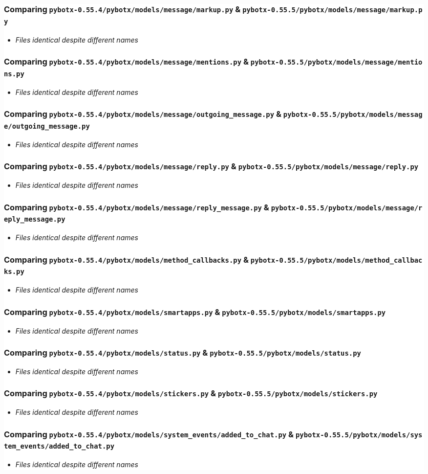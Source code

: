 ### Comparing `pybotx-0.55.4/pybotx/models/message/markup.py` & `pybotx-0.55.5/pybotx/models/message/markup.py`

 * *Files identical despite different names*

### Comparing `pybotx-0.55.4/pybotx/models/message/mentions.py` & `pybotx-0.55.5/pybotx/models/message/mentions.py`

 * *Files identical despite different names*

### Comparing `pybotx-0.55.4/pybotx/models/message/outgoing_message.py` & `pybotx-0.55.5/pybotx/models/message/outgoing_message.py`

 * *Files identical despite different names*

### Comparing `pybotx-0.55.4/pybotx/models/message/reply.py` & `pybotx-0.55.5/pybotx/models/message/reply.py`

 * *Files identical despite different names*

### Comparing `pybotx-0.55.4/pybotx/models/message/reply_message.py` & `pybotx-0.55.5/pybotx/models/message/reply_message.py`

 * *Files identical despite different names*

### Comparing `pybotx-0.55.4/pybotx/models/method_callbacks.py` & `pybotx-0.55.5/pybotx/models/method_callbacks.py`

 * *Files identical despite different names*

### Comparing `pybotx-0.55.4/pybotx/models/smartapps.py` & `pybotx-0.55.5/pybotx/models/smartapps.py`

 * *Files identical despite different names*

### Comparing `pybotx-0.55.4/pybotx/models/status.py` & `pybotx-0.55.5/pybotx/models/status.py`

 * *Files identical despite different names*

### Comparing `pybotx-0.55.4/pybotx/models/stickers.py` & `pybotx-0.55.5/pybotx/models/stickers.py`

 * *Files identical despite different names*

### Comparing `pybotx-0.55.4/pybotx/models/system_events/added_to_chat.py` & `pybotx-0.55.5/pybotx/models/system_events/added_to_chat.py`

 * *Files identical despite different names*
